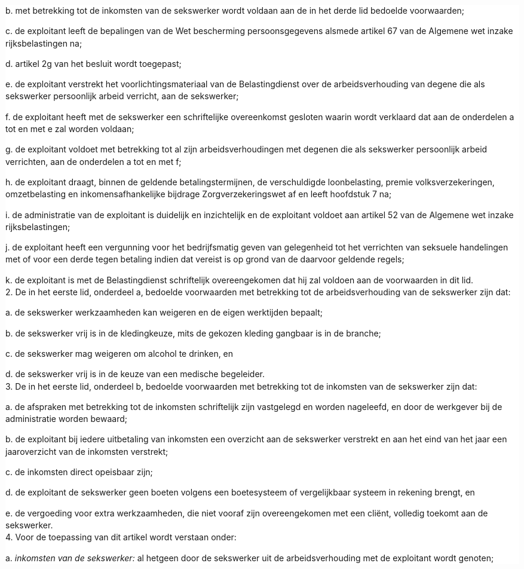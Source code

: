 b. met betrekking tot de inkomsten van de sekswerker wordt voldaan aan de in het derde lid bedoelde voorwaarden;  

c. de exploitant leeft de bepalingen van de Wet bescherming persoonsgegevens alsmede artikel 67 van de Algemene wet inzake rijksbelastingen na;  

d. artikel 2g van het besluit wordt toegepast;  

e. de exploitant verstrekt het voorlichtingsmateriaal van de Belastingdienst over de arbeidsverhouding van degene die als sekswerker persoonlijk arbeid verricht, aan de sekswerker;  

f. de exploitant heeft met de sekswerker een schriftelijke overeenkomst gesloten waarin wordt verklaard dat aan de onderdelen a tot en met e zal worden voldaan;  

g. de exploitant voldoet met betrekking tot al zijn arbeidsverhoudingen met degenen die als sekswerker persoonlijk arbeid verrichten, aan de onderdelen a tot en met f;  

h. de exploitant draagt, binnen de geldende betalingstermijnen, de verschuldigde loonbelasting, premie volksverzekeringen, omzetbelasting en inkomensafhankelijke bijdrage Zorgverzekeringswet af en leeft hoofdstuk 7 na;  

i. de administratie van de exploitant is duidelijk en inzichtelijk en de exploitant voldoet aan artikel 52 van de Algemene wet inzake rijksbelastingen;  

j. de exploitant heeft een vergunning voor het bedrijfsmatig geven van gelegenheid tot het verrichten van seksuele handelingen met of voor een derde tegen betaling indien dat vereist is op grond van de daarvoor geldende regels;  

k. de exploitant is met de Belastingdienst schriftelijk overeengekomen dat hij zal voldoen aan de voorwaarden in dit lid.     
2.  De in het eerste lid, onderdeel a, bedoelde voorwaarden met betrekking tot de arbeidsverhouding van de sekswerker zijn dat: 

a. de sekswerker werkzaamheden kan weigeren en de eigen werktijden bepaalt;  

b. de sekswerker vrij is in de kledingkeuze, mits de gekozen kleding gangbaar is in de branche;  

c. de sekswerker mag weigeren om alcohol te drinken, en  

d. de sekswerker vrij is in de keuze van een medische begeleider.     
3.  De in het eerste lid, onderdeel b, bedoelde voorwaarden met betrekking tot de inkomsten van de sekswerker zijn dat: 

a. de afspraken met betrekking tot de inkomsten schriftelijk zijn vastgelegd en worden nageleefd, en door de werkgever bij de administratie worden bewaard;  

b. de exploitant bij iedere uitbetaling van inkomsten een overzicht aan de sekswerker verstrekt en aan het eind van het jaar een jaaroverzicht van de inkomsten verstrekt;  

c. de inkomsten direct opeisbaar zijn;  

d. de exploitant de sekswerker geen boeten volgens een boetesysteem of vergelijkbaar systeem in rekening brengt, en  

e. de vergoeding voor extra werkzaamheden, die niet vooraf zijn overeengekomen met een cliënt, volledig toekomt aan de sekswerker.     
4.  Voor de toepassing van dit artikel wordt verstaan onder: 

a.  *inkomsten van de sekswerker:* al hetgeen door de sekswerker uit de arbeidsverhouding met de exploitant wordt genoten;  
